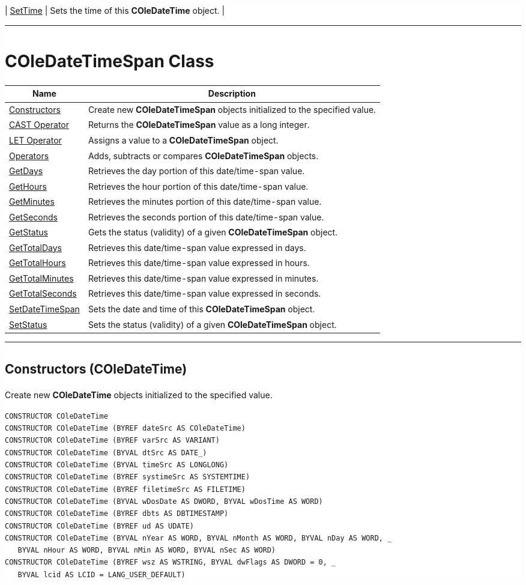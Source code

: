 | [SetTime](#settime) | Sets the time of this **COleDateTime** object. |

---

# COleDateTimeSpan Class

| Name       | Description |
| ---------- | ----------- |
| [Constructors](#constructors2) | Create new **COleDateTimeSpan** objects initialized to the specified value. |
| [CAST Operator](#castop2) | Returns the **COleDateTimeSpan** value as a long integer. |
| [LET Operator](#letop2) | Assigns a value to a **COleDateTimeSpan** object. |
| [Operators](#operators2) | Adds, subtracts or compares **COleDateTimeSpan** objects. |
| [GetDays](#getdays) | Retrieves the day portion of this date/time-span value. |
| [GetHours](#gethours) | Retrieves the hour portion of this date/time-span value. |
| [GetMinutes](#getminutes) | Retrieves the minutes portion of this date/time-span value. |
| [GetSeconds](#getseconds) | Retrieves the seconds portion of this date/time-span value. |
| [GetStatus](#getstatusspan) | Gets the status (validity) of a given **COleDateTimeSpan** object. |
| [GetTotalDays](#gettotaldays) | Retrieves this date/time-span value expressed in days. |
| [GetTotalHours](#gettotalhours) | Retrieves this date/time-span value expressed in hours. |
| [GetTotalMinutes](#gettotalminutes) | Retrieves this date/time-span value expressed in minutes. |
| [GetTotalSeconds](#gettotalseconds) | Retrieves this date/time-span value expressed in seconds. |
| [SetDateTimeSpan](#setdatetimespan) | Sets the date and time of this **COleDateTimeSpan** object. |
| [SetStatus](#setstatusspan) | Sets the status (validity) of a given **COleDateTimeSpan** object. |

---

## <a name="constructors1"></a>Constructors (COleDateTime)

Create new **COleDateTime** objects initialized to the specified value.

```
CONSTRUCTOR COleDateTime
CONSTRUCTOR COleDateTime (BYREF dateSrc AS COleDateTime)
CONSTRUCTOR COleDateTime (BYREF varSrc AS VARIANT)
CONSTRUCTOR COleDateTime (BYVAL dtSrc AS DATE_)
CONSTRUCTOR COleDateTime (BYVAL timeSrc AS LONGLONG)
CONSTRUCTOR COleDateTime (BYREF systimeSrc AS SYSTEMTIME)
CONSTRUCTOR COleDateTime (BYREF filetimeSrc AS FILETIME)
CONSTRUCTOR COleDateTime (BYVAL wDosDate AS DWORD, BYVAL wDosTime AS WORD)
CONSTRUCTOR COleDateTime (BYREF dbts AS DBTIMESTAMP)
CONSTRUCTOR COleDateTime (BYREF ud AS UDATE)
CONSTRUCTOR COleDateTime (BYVAL nYear AS WORD, BYVAL nMonth AS WORD, BYVAL nDay AS WORD, _
   BYVAL nHour AS WORD, BYVAL nMin AS WORD, BYVAL nSec AS WORD)
CONSTRUCTOR COleDateTime (BYREF wsz AS WSTRING, BYVAL dwFlags AS DWORD = 0, _
   BYVAL lcid AS LCID = LANG_USER_DEFAULT)
```
